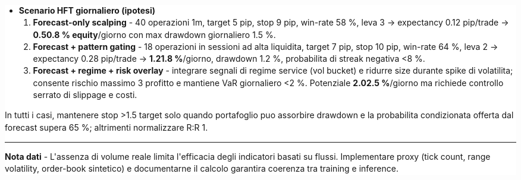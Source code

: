 - **Scenario HFT giornaliero (ipotesi)**
  1. **Forecast-only scalping** - 40 operazioni 1m, target 5 pip, stop 9 pip, win-rate 58 %, leva 3 -> expectancy  0.12 pip/trade -> **0.50.8 % equity**/giorno con max drawdown giornaliero 1.5 %.
  2. **Forecast + pattern gating** - 18 operazioni in sessioni ad alta liquidita, target 7 pip, stop 10 pip, win-rate 64 %, leva 2 -> expectancy 0.28 pip/trade -> **1.21.8 %**/giorno, drawdown 1.2 %, probabilita di streak negativa <8 %.
  3. **Forecast + regime + risk overlay** - integrare segnali di regime service (vol bucket) e ridurre size durante spike di volatilita; consente rischio massimo 3 profitto e mantiene VaR giornaliero <2 %. Potenziale **2.02.5 %**/giorno ma richiede controllo serrato di slippage e costi.

In tutti i casi, mantenere stop >1.5 target solo quando portafoglio puo assorbire drawdown e la probabilita condizionata offerta dal forecast supera 65 %; altrimenti normalizzare R:R 1.

---

**Nota dati** - L'assenza di volume reale limita l'efficacia degli indicatori basati su flussi. Implementare proxy (tick count, range volatility, order-book sintetico) e documentarne il calcolo garantira coerenza tra training e inference.
